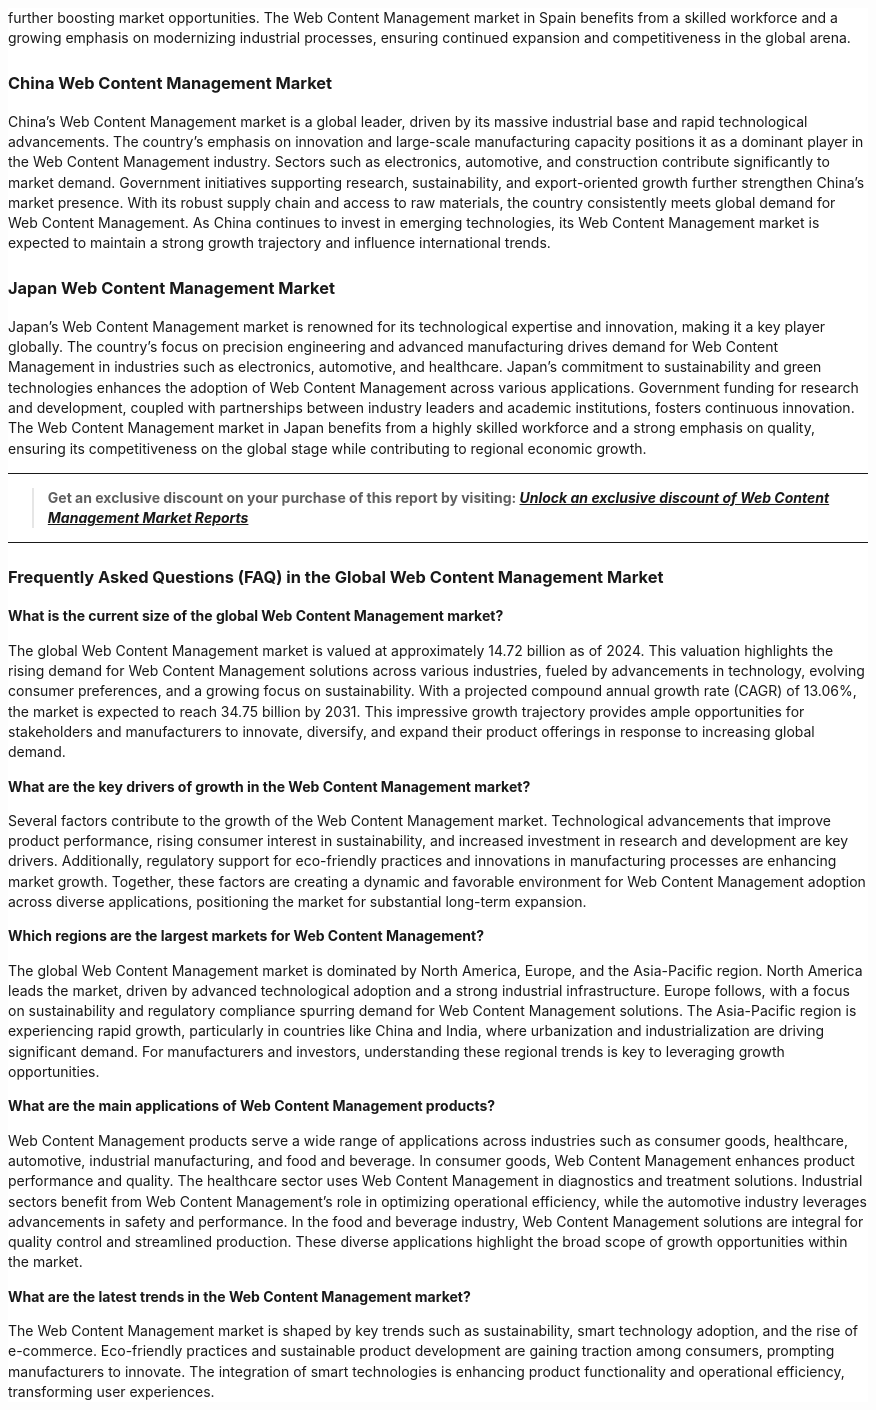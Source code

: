 further boosting market opportunities. The Web Content Management market in Spain benefits from a skilled workforce and a growing emphasis on modernizing industrial processes, ensuring continued expansion and competitiveness in the global arena.</p><h3>China Web Content Management Market</h3><p>China&rsquo;s Web Content Management market is a global leader, driven by its massive industrial base and rapid technological advancements. The country&rsquo;s emphasis on innovation and large-scale manufacturing capacity positions it as a dominant player in the Web Content Management industry. Sectors such as electronics, automotive, and construction contribute significantly to market demand. Government initiatives supporting research, sustainability, and export-oriented growth further strengthen China&rsquo;s market presence. With its robust supply chain and access to raw materials, the country consistently meets global demand for Web Content Management. As China continues to invest in emerging technologies, its Web Content Management market is expected to maintain a strong growth trajectory and influence international trends.</p><h3>Japan Web Content Management Market</h3><p>Japan&rsquo;s Web Content Management market is renowned for its technological expertise and innovation, making it a key player globally. The country&rsquo;s focus on precision engineering and advanced manufacturing drives demand for Web Content Management in industries such as electronics, automotive, and healthcare. Japan&rsquo;s commitment to sustainability and green technologies enhances the adoption of Web Content Management across various applications. Government funding for research and development, coupled with partnerships between industry leaders and academic institutions, fosters continuous innovation. The Web Content Management market in Japan benefits from a highly skilled workforce and a strong emphasis on quality, ensuring its competitiveness on the global stage while contributing to regional economic growth.</p><hr /><blockquote><p><strong>Get an exclusive discount on your purchase of this report by visiting: <em><a href="://marketresearchpulse.com/ask-for-discount/32182?utm_source=Github&amp;utm_medium=027">Unlock an exclusive discount of Web Content Management Market Reports</a></em>&nbsp;</strong></p></blockquote><hr /><h3>Frequently Asked Questions (FAQ) in the Global Web Content Management Market</h3><p><strong>What is the current size of the global Web Content Management market?</strong></p><p>The global Web Content Management market is valued at approximately 14.72 billion as of 2024. This valuation highlights the rising demand for Web Content Management solutions across various industries, fueled by advancements in technology, evolving consumer preferences, and a growing focus on sustainability. With a projected compound annual growth rate (CAGR) of 13.06%, the market is expected to reach 34.75 billion by 2031. This impressive growth trajectory provides ample opportunities for stakeholders and manufacturers to innovate, diversify, and expand their product offerings in response to increasing global demand.</p><p><strong>What are the key drivers of growth in the Web Content Management market?</strong></p><p>Several factors contribute to the growth of the Web Content Management market. Technological advancements that improve product performance, rising consumer interest in sustainability, and increased investment in research and development are key drivers. Additionally, regulatory support for eco-friendly practices and innovations in manufacturing processes are enhancing market growth. Together, these factors are creating a dynamic and favorable environment for Web Content Management adoption across diverse applications, positioning the market for substantial long-term expansion.</p><p><strong>Which regions are the largest markets for Web Content Management?</strong></p><p>The global Web Content Management market is dominated by North America, Europe, and the Asia-Pacific region. North America leads the market, driven by advanced technological adoption and a strong industrial infrastructure. Europe follows, with a focus on sustainability and regulatory compliance spurring demand for Web Content Management solutions. The Asia-Pacific region is experiencing rapid growth, particularly in countries like China and India, where urbanization and industrialization are driving significant demand. For manufacturers and investors, understanding these regional trends is key to leveraging growth opportunities.</p><p><strong>What are the main applications of Web Content Management products?</strong></p><p>Web Content Management products serve a wide range of applications across industries such as consumer goods, healthcare, automotive, industrial manufacturing, and food and beverage. In consumer goods, Web Content Management enhances product performance and quality. The healthcare sector uses Web Content Management in diagnostics and treatment solutions. Industrial sectors benefit from Web Content Management&rsquo;s role in optimizing operational efficiency, while the automotive industry leverages advancements in safety and performance. In the food and beverage industry, Web Content Management solutions are integral for quality control and streamlined production. These diverse applications highlight the broad scope of growth opportunities within the market.</p><p><strong>What are the latest trends in the Web Content Management market?</strong></p><p>The Web Content Management market is shaped by key trends such as sustainability, smart technology adoption, and the rise of e-commerce. Eco-friendly practices and sustainable product development are gaining traction among consumers, prompting manufacturers to innovate. The integration of smart technologies is enhancing product functionality and operational efficiency, transforming user experiences.